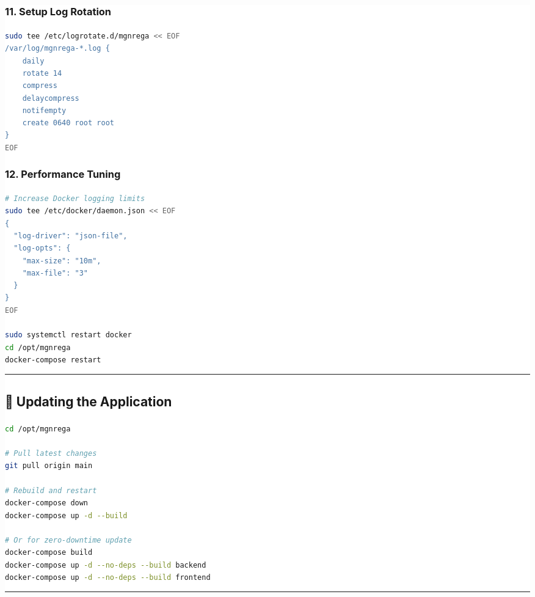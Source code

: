 ### 11. Setup Log Rotation

```bash
sudo tee /etc/logrotate.d/mgnrega << EOF
/var/log/mgnrega-*.log {
    daily
    rotate 14
    compress
    delaycompress
    notifempty
    create 0640 root root
}
EOF
```

### 12. Performance Tuning

```bash
# Increase Docker logging limits
sudo tee /etc/docker/daemon.json << EOF
{
  "log-driver": "json-file",
  "log-opts": {
    "max-size": "10m",
    "max-file": "3"
  }
}
EOF

sudo systemctl restart docker
cd /opt/mgnrega
docker-compose restart
```

---

## 🔄 Updating the Application

```bash
cd /opt/mgnrega

# Pull latest changes
git pull origin main

# Rebuild and restart
docker-compose down
docker-compose up -d --build

# Or for zero-downtime update
docker-compose build
docker-compose up -d --no-deps --build backend
docker-compose up -d --no-deps --build frontend
```

---